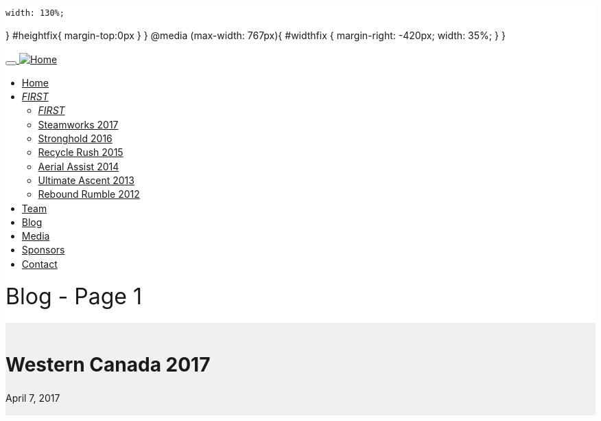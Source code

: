 	width: 130%;
}
#heightfix{
	margin-top:0px
}
}
@media (max-width: 767px){
#widthfix {
	margin-right: -420px;
	width: 35%;
}
}
</style>
<nav class="navbar navbar-default">
	<div class="container">
		<div class="navbar-header">
			<button class="navbar-toggle" data-target="#myNavbar" data-toggle="collapse" type="button">
			<span class="icon-bar"></span><span class="icon-bar"></span>
			<span class="icon-bar"></span></button><a href="../index.html">
			<img class="img-responsive" id="widthfix" src="../resources/img/atalogo.png" title="Home" /></a>
		</div>
		<div id="myNavbar" class="collapse navbar-collapse">
			<ul class="nav navbar-nav navbar-right">
				<li><a href="../index.html" id="heightfix">Home</a></li>
				<li class="dropdown">
				<a class="dropdown-toggle" data-toggle="dropdown" href="#" style="font-style: italic" id="heightfix">
				FIRST <span class="caret"></span></a>
				<ul class="dropdown-menu">
					<li>
					<a href="../first/first.html" style="font-style: italic;">FIRST</a></li>
					<li><a href="../first/sw2017.html">Steamworks 2017</a></li>
					<li><a href="../first/sh2016.html">Stronghold 2016</a></li>
					<li><a href="../first/rr2015.html">Recycle Rush 2015</a></li>
					<li><a href="../first/aa2014.html">Aerial Assist 2014</a></li>
					<li><a href="../first/ua2013.html">Ultimate Ascent 2013</a></li>
					<li><a href="../first/rr2012.html">Rebound Rumble 2012</a></li>
				</ul>
				</li>
				<li><a href="../team/team.html" id="heightfix">Team</a></li>
				<li><a href="../blog/blog.html" id="heightfix">Blog</a></li>
				<li><a href="../media/photos.html" id="heightfix">Media</a></li>
				<li><a href="../sponsors.html" id="heightfix">Sponsors</a></li>
				<li><a href="../contact.html" id="heightfix">Contact</a></li>
			</ul>
		</div>
	</div>
</nav>
<div class="container">
	<nav id="snav" class="navbar navbar-inverse">
		<div class="container-fluid">
			<div class="navbar-header">
				<a class="navbar-brand" style="font-size: 24pt">Blog - Page 1</a> </div>
			<ul class="nav navbar-nav navbar-right">
			</ul>
		</div>
	</nav>
</div>
<div class="container" style="max-width:1140px">
	<div class="row" style="margin-top:15px">
		<div class="col-sm-12" style="background-color: #f0f0f0; padding-top:1px; padding-bottom:1px">
		<h1>Western Canada 2017</h1>
		<p>April 7, 2017</p>